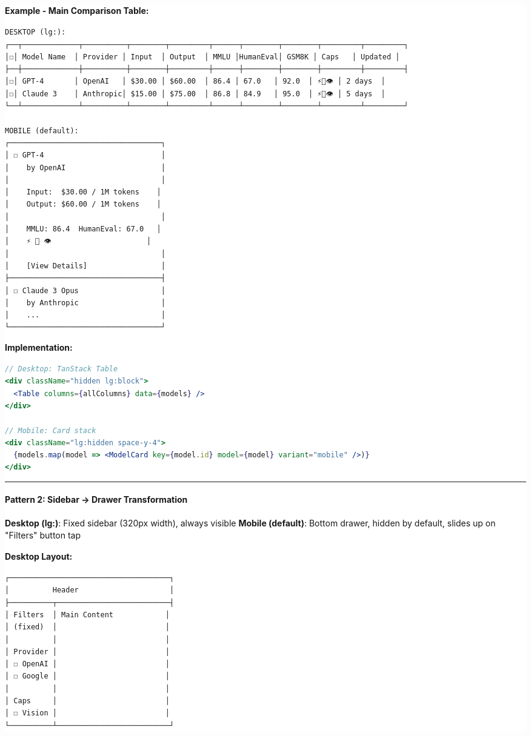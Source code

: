 **Example - Main Comparison Table:**

```
DESKTOP (lg:):
┌──┬─────────────┬──────────┬────────┬─────────┬──────┬────────┬────────┬─────────┬─────────┐
│☐│ Model Name  │ Provider │ Input  │ Output  │ MMLU │HumanEval│ GSM8K │ Caps   │ Updated │
├──┼─────────────┼──────────┼────────┼─────────┼──────┼────────┼────────┼─────────┼─────────┤
│☐│ GPT-4       │ OpenAI   │ $30.00 │ $60.00  │ 86.4 │ 67.0   │ 92.0  │ ⚡🔧👁️ │ 2 days  │
│☐│ Claude 3    │ Anthropic│ $15.00 │ $75.00  │ 86.8 │ 84.9   │ 95.0  │ ⚡🔧👁️ │ 5 days  │
└──┴─────────────┴──────────┴────────┴─────────┴──────┴────────┴────────┴─────────┴─────────┘

MOBILE (default):
┌───────────────────────────────────┐
│ ☐ GPT-4                           │
│    by OpenAI                      │
│                                   │
│    Input:  $30.00 / 1M tokens    │
│    Output: $60.00 / 1M tokens    │
│                                   │
│    MMLU: 86.4  HumanEval: 67.0   │
│    ⚡ 🔧 👁️                      │
│                                   │
│    [View Details]                 │
├───────────────────────────────────┤
│ ☐ Claude 3 Opus                   │
│    by Anthropic                   │
│    ...                            │
└───────────────────────────────────┘
```

**Implementation:**
```jsx
// Desktop: TanStack Table
<div className="hidden lg:block">
  <Table columns={allColumns} data={models} />
</div>

// Mobile: Card stack
<div className="lg:hidden space-y-4">
  {models.map(model => <ModelCard key={model.id} model={model} variant="mobile" />)}
</div>
```

---

#### Pattern 2: Sidebar → Drawer Transformation

**Desktop (lg:)**: Fixed sidebar (320px width), always visible
**Mobile (default)**: Bottom drawer, hidden by default, slides up on "Filters" button tap

**Desktop Layout:**
```
┌─────────────────────────────────────┐
│          Header                     │
├──────────┬──────────────────────────┤
│ Filters  │ Main Content            │
│ (fixed)  │                         │
│          │                         │
│ Provider │                         │
│ ☐ OpenAI │                         │
│ ☐ Google │                         │
│          │                         │
│ Caps     │                         │
│ ☐ Vision │                         │
└──────────┴──────────────────────────┘
```
